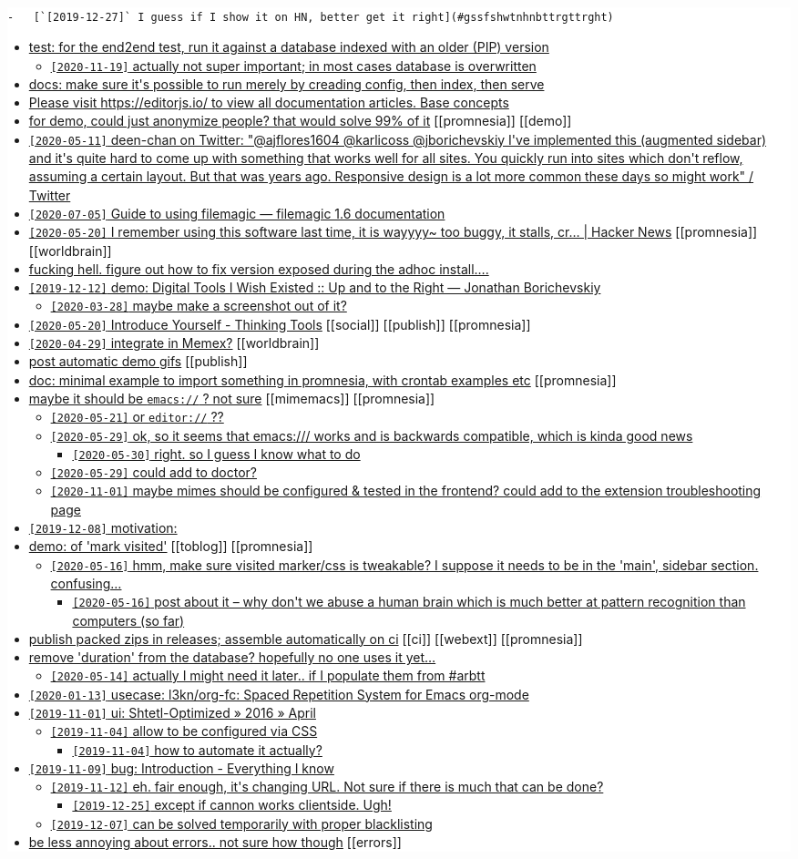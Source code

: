     -   [`[2019-12-27]` I guess if I show it on HN, better get it right](#gssfshwtnhnbttrgttrght) 
-   [test: for the end2end test, run it against a database indexed with an older (PIP) version](#tstfrthndndtstrntgnstdtbsndxdwthnldrppvrsn) 
    -   [`[2020-11-19]` actually not super important; in most cases database is overwritten](#ctllyntsprmprtntnmstcssdtbssvrwrttn) 
-   [docs: make sure it's possible to run merely by creading config, then index, then serve](#dcsmksrtspssbltrnmrlybycrdngcnfgthnndxthnsrv) 
-   [Please visit https://editorjs.io/ to view all documentation articles.  Base concepts](#plsvstsdtrjstvwlldcmnttnrtclsbscncpts) 
-   [for demo, could just anonymize people? that would solve 99% of it](#frdmcldjstnnymzpplthtwldslvft) [[promnesia]] [[demo]]
-   [`[2020-05-11]` deen-chan on Twitter: "@ajflores1604 @karlicoss @jborichevskiy I've implemented this (augmented sidebar) and it's quite hard to come up with something that works well for all sites. You quickly run into sites which don't reflow, assuming a certain layout. But that was years ago. Responsive design is a lot more common these days so might work" / Twitter](#stwttrcmsrdncssttsdnchnntmrcmmnthsdyssmghtwrktwttr) 
-   [`[2020-07-05]` Guide to using filemagic — filemagic 1.6 documentation](#sflmgcrdthdcsnltstgdhtmlgdtsngflmgcflmgcdcmnttn) 
-   [`[2020-05-20]` I remember using this software last time, it is wayyyy~ too buggy, it stalls, cr&#x2026; | Hacker News](#snwsycmbntrcmtmdrmmbrsngtwyyyytbggytstllscrhckrnws) [[promnesia]] [[worldbrain]]
-   [fucking hell. figure out how to fix version exposed during the adhoc install&#x2026;.](#fcknghllfgrthwtfxvrsnxpsddrngthdhcnstll) 
-   [`[2019-12-12]` demo: Digital Tools I Wish Existed :: Up and to the Right — Jonathan Borichevskiy](#dmdgtltlswshxstdpndtthrghtjnthnbrchvsky) 
    -   [`[2020-03-28]` maybe make a screenshot out of it?](#mybmkscrnshttft) 
-   [`[2020-05-20]` Introduce Yourself - Thinking Tools](#sthnkngtlsspctntrdcyrslfntrdcyrslfthnkngtls) [[social]] [[publish]] [[promnesia]]
-   [`[2020-04-29]` integrate in Memex?](#ntgrtnmmx) [[worldbrain]]
-   [post automatic demo gifs](#psttmtcdmgfs) [[publish]]
-   [doc: minimal example to import something in promnesia, with crontab examples etc](#dcmnmlxmpltmprtsmthngnprmnswthcrntbxmplstc) [[promnesia]]
-   [maybe it should be `emacs://` ? not sure](#mybtshldbmcsntsr) [[mimemacs]] [[promnesia]]
    -   [`[2020-05-21]` or `editor://` ??](#rdtr) 
    -   [`[2020-05-29]` ok, so it seems that emacs:/// works and is backwards compatible, which is kinda good news](#kstsmsthtmcswrksndsbckwrdscmptblwhchskndgdnws) 
        -   [`[2020-05-30]` right. so I guess I know what to do](#rghtsgssknwwhttd) 
    -   [`[2020-05-29]` could add to doctor?](#cldddtdctr) 
    -   [`[2020-11-01]` maybe mimes should be configured & tested in the frontend? could add to the extension troubleshooting page](#mybmmsshldbcnfgrdtstdnthfdcldddtthxtnsntrblshtngpg) 
-   [`[2019-12-08]` motivation:](#mtvtn) 
-   [demo: of 'mark visited'](#dmfmrkvstd) [[toblog]] [[promnesia]]
    -   [`[2020-05-16]` hmm, make sure visited marker/css is tweakable? I suppose it needs to be in the 'main', sidebar section. confusing&#x2026;](#hmmmksrvstdmrkrcssstwkblstndstbnthmnsdbrsctncnfsng) 
        -   [`[2020-05-16]` post about it &#x2013; why don't we abuse a human brain which is much better at pattern recognition than computers (so far)](#pstbttwhydntwbshmnbrnwhchrtpttrnrcgntnthncmptrssfr) 
-   [publish packed zips in releases; assemble automatically on ci](#pblshpckdzpsnrlssssmbltmtcllync) [[ci]] [[webext]] [[promnesia]]
-   [remove 'duration' from the database? hopefully no one uses it yet&#x2026;](#rmvdrtnfrmthdtbshpfllynnsstyt) 
    -   [`[2020-05-14]` actually I might need it later.. if I populate them from #arbtt](#ctllymghtndtltrfppltthmfrmrbtt) 
-   [`[2020-01-13]` usecase: l3kn/org-fc: Spaced Repetition System for Emacs org-mode](#scslknrgfcspcdrpttnsystmfrmcsrgmd) 
-   [`[2019-11-01]` ui: Shtetl-Optimized » 2016 » April](#shttlptmzdprl) 
    -   [`[2019-11-04]` allow to be configured via CSS](#llwtbcnfgrdvcss) 
        -   [`[2019-11-04]` how to automate it actually?](#hwttmttctlly) 
-   [`[2019-11-09]` bug: Introduction - Everything I know](#bgntrdctnvrythngknw) 
    -   [`[2019-11-12]` eh. fair enough, it's changing URL. Not sure if there is much that can be done?](#hfrnghtschngngrlntsrfthrsmchthtcnbdn) 
        -   [`[2019-12-25]` except if cannon works clientside. Ugh!](#xcptfcnnnwrksclntsdgh) 
    -   [`[2019-12-07]` can be solved temporarily with proper blacklisting](#cnbslvdtmprrlywthprprblcklstng) 
-   [be less annoying about errors.. not sure how though](#blssnnyngbtrrrsntsrhwthgh) [[errors]]